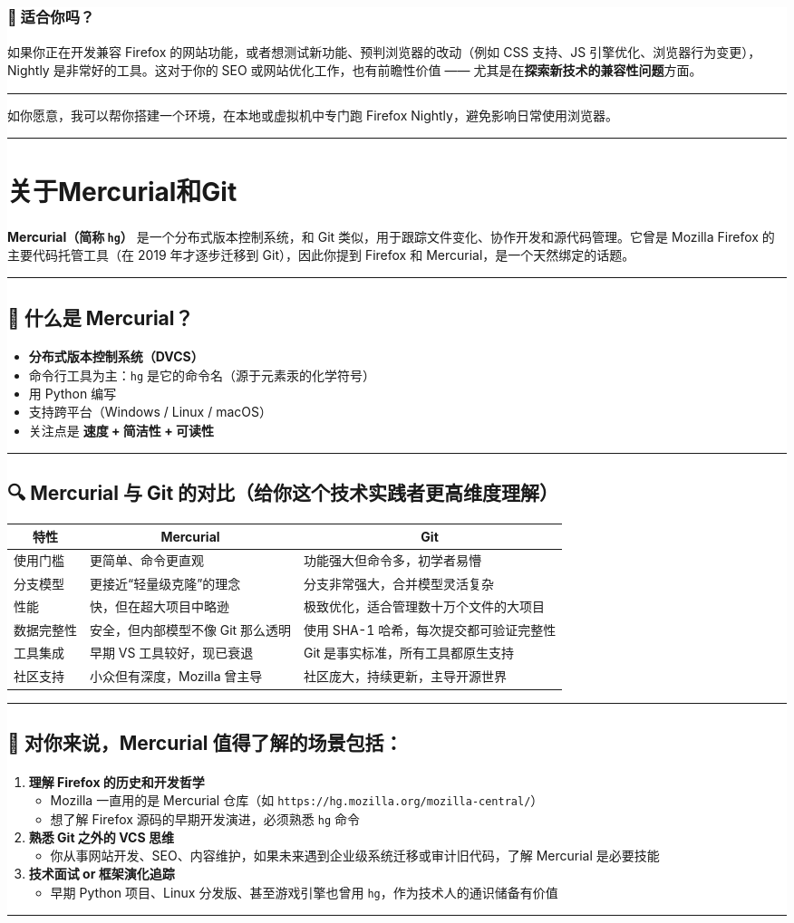 
### 🧠 适合你吗？

如果你正在开发兼容 Firefox 的网站功能，或者想测试新功能、预判浏览器的改动（例如 CSS 支持、JS 引擎优化、浏览器行为变更），Nightly 是非常好的工具。这对于你的 SEO 或网站优化工作，也有前瞻性价值 —— 尤其是在**探索新技术的兼容性问题**方面。

---

如你愿意，我可以帮你搭建一个环境，在本地或虚拟机中专门跑 Firefox Nightly，避免影响日常使用浏览器。

---

# 关于Mercurial和Git

**Mercurial（简称 `hg`）** 是一个分布式版本控制系统，和 Git 类似，用于跟踪文件变化、协作开发和源代码管理。它曾是 Mozilla Firefox 的主要代码托管工具（在 2019 年才逐步迁移到 Git），因此你提到 Firefox 和 Mercurial，是一个天然绑定的话题。

---

## 🔧 什么是 Mercurial？

* **分布式版本控制系统（DVCS）**
* 命令行工具为主：`hg` 是它的命令名（源于元素汞的化学符号）
* 用 Python 编写
* 支持跨平台（Windows / Linux / macOS）
* 关注点是 **速度 + 简洁性 + 可读性**

---

## 🔍 Mercurial 与 Git 的对比（给你这个技术实践者更高维度理解）

| 特性       | Mercurial                         | Git                                     |
| ---------- | --------------------------------- | --------------------------------------- |
| 使用门槛   | 更简单、命令更直观                | 功能强大但命令多，初学者易懵            |
| 分支模型   | 更接近“轻量级克隆”的理念        | 分支非常强大，合并模型灵活复杂          |
| 性能       | 快，但在超大项目中略逊            | 极致优化，适合管理数十万个文件的大项目  |
| 数据完整性 | 安全，但内部模型不像 Git 那么透明 | 使用 SHA-1 哈希，每次提交都可验证完整性 |
| 工具集成   | 早期 VS 工具较好，现已衰退        | Git 是事实标准，所有工具都原生支持      |
| 社区支持   | 小众但有深度，Mozilla 曾主导      | 社区庞大，持续更新，主导开源世界        |

---

## 🧠 对你来说，Mercurial 值得了解的场景包括：

1. **理解 Firefox 的历史和开发哲学**
   * Mozilla 一直用的是 Mercurial 仓库（如 `https://hg.mozilla.org/mozilla-central/`）
   * 想了解 Firefox 源码的早期开发演进，必须熟悉 `hg` 命令
2. **熟悉 Git 之外的 VCS 思维**
   * 你从事网站开发、SEO、内容维护，如果未来遇到企业级系统迁移或审计旧代码，了解 Mercurial 是必要技能
3. **技术面试 or 框架演化追踪**
   * 早期 Python 项目、Linux 分发版、甚至游戏引擎也曾用 `hg`，作为技术人的通识储备有价值

---